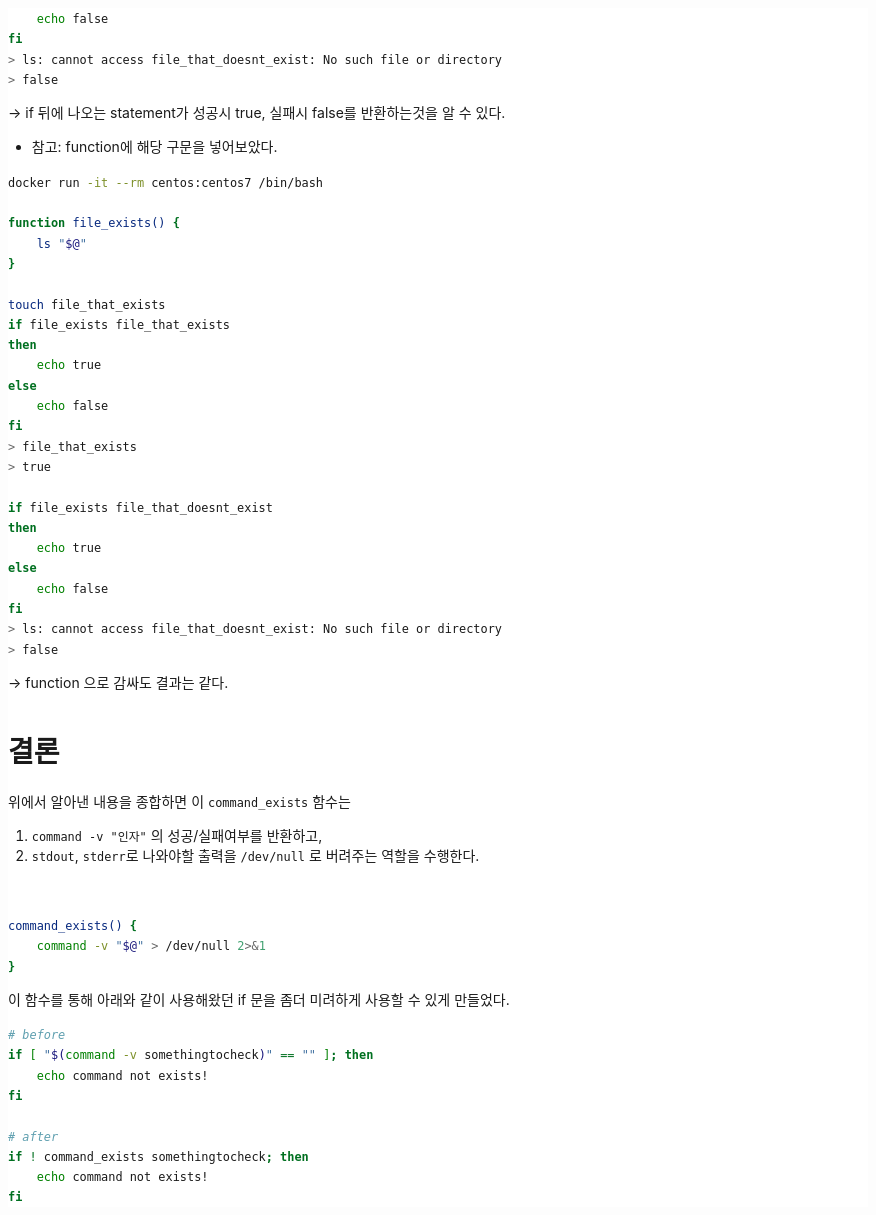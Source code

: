 ```bash
    echo false
fi
> ls: cannot access file_that_doesnt_exist: No such file or directory
> false
```
-> if 뒤에 나오는 statement가 성공시 true, 실패시 false를 반환하는것을 알 수 있다.

- 참고: function에 해당 구문을 넣어보았다.

```bash
docker run -it --rm centos:centos7 /bin/bash

function file_exists() {
    ls "$@"
}

touch file_that_exists
if file_exists file_that_exists
then
    echo true
else
    echo false
fi
> file_that_exists
> true

if file_exists file_that_doesnt_exist
then
    echo true
else
    echo false
fi
> ls: cannot access file_that_doesnt_exist: No such file or directory
> false
```
-> function 으로 감싸도 결과는 같다.

# 결론
위에서 알아낸 내용을 종합하면 이 `command_exists` 함수는 
1. `command -v "인자"` 의 성공/실패여부를 반환하고,
2. `stdout`, `stderr`로 나와야할 출력을 `/dev/null` 로 버려주는 역할을 수행한다.
<br/>

```bash
command_exists() {
    command -v "$@" > /dev/null 2>&1
}
```

이 함수를 통해 아래와 같이 사용해왔던 if 문을 좀더 미려하게 사용할 수 있게 만들었다.   
```bash
# before
if [ "$(command -v somethingtocheck)" == "" ]; then
    echo command not exists!
fi

# after
if ! command_exists somethingtocheck; then
    echo command not exists!
fi
```
